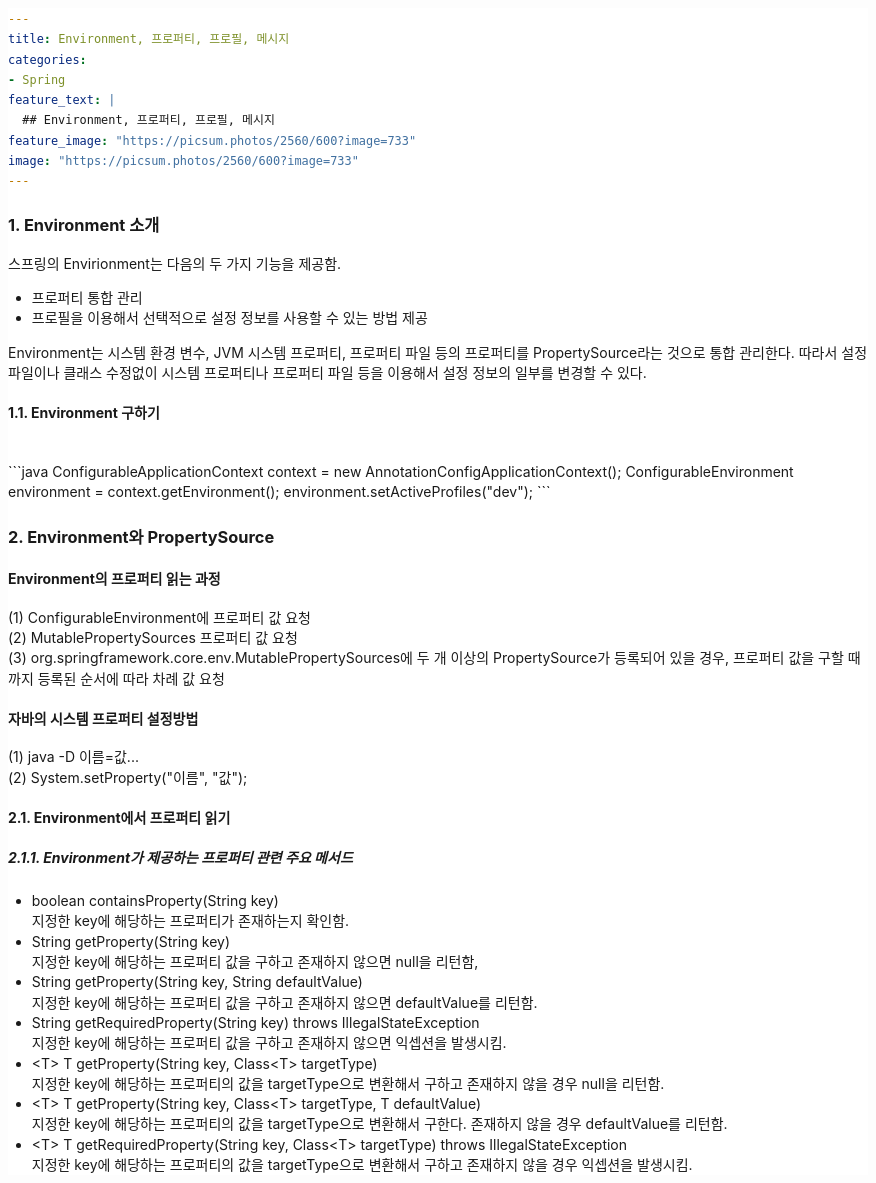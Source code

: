 ```yaml
---
title: Environment, 프로퍼티, 프로필, 메시지
categories:
- Spring
feature_text: |
  ## Environment, 프로퍼티, 프로필, 메시지
feature_image: "https://picsum.photos/2560/600?image=733"
image: "https://picsum.photos/2560/600?image=733"
---
```


### 1. Environment 소개
스프링의 Envirionment는 다음의 두 가지 기능을 제공함.
+ 프로퍼티 통합 관리
+ 프로필을 이용해서 선택적으로 설정 정보를 사용할 수 있는 방법 제공  

Environment는 시스템 환경 변수, JVM 시스템 프로퍼티, 프로퍼티 파일 등의 프로퍼티를 PropertySource라는 것으로 통합 관리한다. 따라서 설정 파일이나 클래스 수정없이 시스템 프로퍼티나 프로퍼티 파일 등을 이용해서 설정 정보의 일부를 변경할 수 있다.


#### 1.1. Environment 구하기
<br/>
```java
ConfigurableApplicationContext context = new AnnotationConfigApplicationContext();
ConfigurableEnvironment environment = context.getEnvironment();
environment.setActiveProfiles("dev");
```

### 2. Environment와 PropertySource
#### Environment의 프로퍼티 읽는 과정
(1) ConfigurableEnvironment에 프로퍼티 값 요청  
(2) MutablePropertySources 프로퍼티 값 요청  
(3) org.springframework.core.env.MutablePropertySources에 두 개 이상의 PropertySource가 등록되어 있을 경우, 프로퍼티 값을 구할 때까지 등록된 순서에 따라 차례 값 요청  

#### 자바의 시스템 프로퍼티 설정방법
(1) java -D 이름=값...  
(2) System.setProperty("이름", "값");

#### 2.1. Environment에서 프로퍼티 읽기

##### 2.1.1. Environment가 제공하는 프로퍼티 관련 주요 메서드
+ boolean containsProperty(String key)  
지정한 key에 해당하는 프로퍼티가 존재하는지 확인함.
+ String getProperty(String key)  
지정한 key에 해당하는 프로퍼티 값을 구하고 존재하지 않으면 null을 리턴함,
+ String getProperty(String key, String defaultValue)  
지정한 key에 해당하는 프로퍼티 값을 구하고 존재하지 않으면 defaultValue를 리턴함.
+ String getRequiredProperty(String key) throws IllegalStateException  
지정한 key에 해당하는 프로퍼티 값을 구하고 존재하지 않으면 익셉션을 발생시킴.
+ &lt;T&gt; T getProperty(String key, Class&lt;T&gt; targetType)  
지정한 key에 해당하는 프로퍼티의 값을 targetType으로 변환해서 구하고 존재하지 않을 경우 null을 리턴함.
+ &lt;T&gt; T getProperty(String key, Class&lt;T&gt; targetType, T defaultValue)  
지정한 key에 해당하는 프로퍼티의 값을 targetType으로 변환해서 구한다. 존재하지 않을 경우 defaultValue를 리턴함.
+ &lt;T&gt; T getRequiredProperty(String key, Class&lt;T&gt; targetType) throws IllegalStateException  
지정한 key에 해당하는 프로퍼티의 값을 targetType으로 변환해서 구하고 존재하지 않을 경우 익셉션을 발생시킴.
